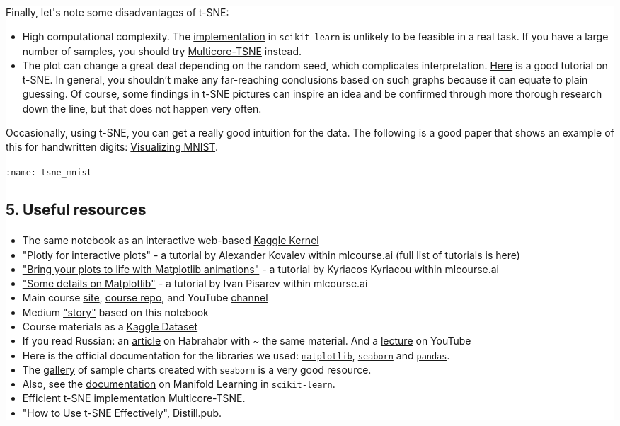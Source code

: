 Finally, let's note some disadvantages of t-SNE:
- High computational complexity. The [implementation](http://scikit-learn.org/stable/modules/generated/sklearn.manifold.TSNE.html) in `scikit-learn` is unlikely to be feasible in a real task. If you have a large number of samples, you should try [Multicore-TSNE](https://github.com/DmitryUlyanov/Multicore-TSNE) instead.
- The plot can change a great deal depending on the random seed, which complicates interpretation. [Here](http://distill.pub/2016/misread-tsne/) is a good tutorial on t-SNE. In general, you shouldn’t make any far-reaching conclusions based on such graphs because it can equate to plain guessing. Of course, some findings in t-SNE pictures can inspire an idea and be confirmed through more thorough research down the line, but that does not happen very often.

Occasionally, using t-SNE, you can get a really good intuition for the data. The following is a good paper that shows an example of this for handwritten digits: [Visualizing MNIST](https://colah.github.io/posts/2014-10-Visualizing-MNIST/).

```{figure} /_static/img/tsne_mnist.png
:name: tsne_mnist
```

## 5. Useful resources
- The same notebook as an interactive web-based [Kaggle Kernel](https://www.kaggle.com/kashnitsky/topic-2-visual-data-analysis-in-python)
- ["Plotly for interactive plots"](https://nbviewer.org/github/Yorko/mlcourse.ai/blob/main/jupyter_english/tutorials/plotly_tutorial_for_interactive_plots_sankovalev.ipynb) - a tutorial by Alexander Kovalev within mlcourse.ai (full list of tutorials is [here](https://mlcourse.ai/tutorials))
- ["Bring your plots to life with Matplotlib animations"](https://nbviewer.org/github/Yorko/mlcourse.ai/blob/main/jupyter_english/tutorials/bring_your_plots_to_life_with_matplotlib_animations_kyriacos_kyriacou.ipynb) - a tutorial by Kyriacos Kyriacou within mlcourse.ai
- ["Some details on Matplotlib"](https://nbviewer.org/github/Yorko/mlcourse.ai/blob/main/jupyter_english/tutorials/some_details_in_matplotlib_pisarev_ivan.ipynb) - a tutorial by Ivan Pisarev within mlcourse.ai
- Main course [site](https://mlcourse.ai), [course repo](https://github.com/Yorko/mlcourse.ai), and YouTube [channel](https://www.youtube.com/watch?v=QKTuw4PNOsU&list=PLVlY_7IJCMJeRfZ68eVfEcu-UcN9BbwiX)
- Medium ["story"](https://medium.com/open-machine-learning-course/open-machine-learning-course-topic-2-visual-data-analysis-in-python-846b989675cd) based on this notebook
- Course materials as a [Kaggle Dataset](https://www.kaggle.com/kashnitsky/mlcourse)
- If you read Russian: an [article](https://habrahabr.ru/company/ods/blog/323210/) on Habrahabr with ~ the same material. And a [lecture](https://youtu.be/vm63p8Od0bM) on YouTube
- Here is the official documentation for the libraries we used: [`matplotlib`](https://matplotlib.org/contents.html), [`seaborn`](https://seaborn.pydata.org/introduction.html) and [`pandas`](https://pandas.pydata.org/pandas-docs/stable/).
- The [gallery](http://seaborn.pydata.org/examples/index.html) of sample charts created with `seaborn` is a very good resource.
- Also, see the [documentation](http://scikit-learn.org/stable/modules/manifold.html) on Manifold Learning in `scikit-learn`.
- Efficient t-SNE implementation [Multicore-TSNE](https://github.com/DmitryUlyanov/Multicore-TSNE).
- "How to Use t-SNE Effectively", [Distill.pub](https://distill.pub/2016/misread-tsne/).
